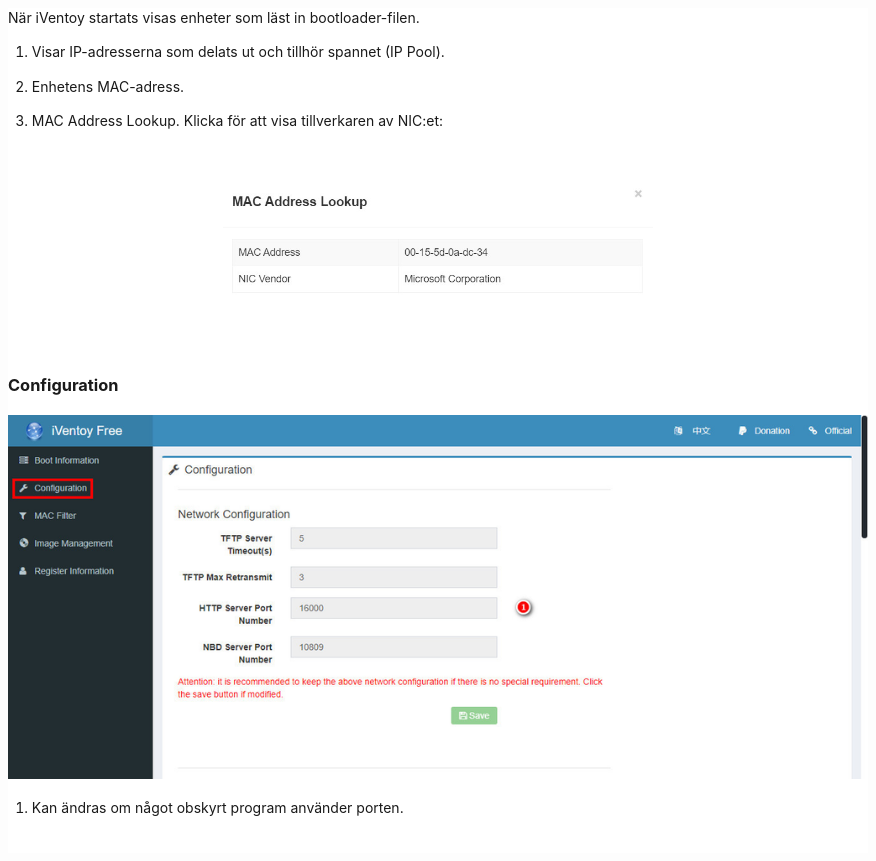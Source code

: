 När iVentoy startats visas enheter som läst in bootloader-filen.

1. Visar IP-adresserna som delats ut och tillhör spannet (IP Pool).  
1. Enhetens MAC-adress.  

1. MAC Address Lookup. Klicka för att visa tillverkaren av NIC:et:

</br>  

<img src="./iventoy/mac_lookup.jpg"
        width="50%"
        height="auto"
        style="display: block; margin: 0 auto" />

</br>  

### Configuration  

![Bild](./iventoy/config_1.jpg)  

1. Kan ändras om något obskyrt program använder porten.  

</br>  
